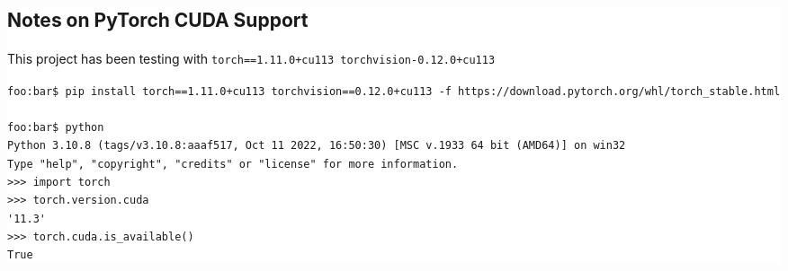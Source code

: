 ## Notes on PyTorch CUDA Support

This project has been testing with `torch==1.11.0+cu113 torchvision-0.12.0+cu113`

```console
foo:bar$ pip install torch==1.11.0+cu113 torchvision==0.12.0+cu113 -f https://download.pytorch.org/whl/torch_stable.html

foo:bar$ python
Python 3.10.8 (tags/v3.10.8:aaaf517, Oct 11 2022, 16:50:30) [MSC v.1933 64 bit (AMD64)] on win32
Type "help", "copyright", "credits" or "license" for more information.
>>> import torch
>>> torch.version.cuda
'11.3'
>>> torch.cuda.is_available()
True
```
